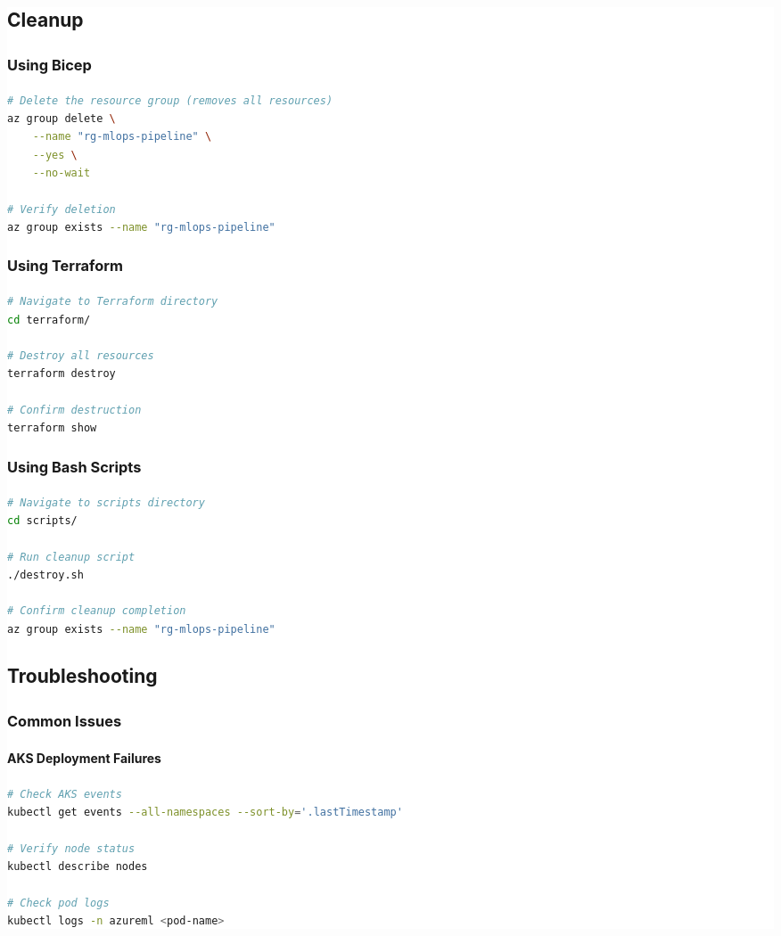 
## Cleanup

### Using Bicep

```bash
# Delete the resource group (removes all resources)
az group delete \
    --name "rg-mlops-pipeline" \
    --yes \
    --no-wait

# Verify deletion
az group exists --name "rg-mlops-pipeline"
```

### Using Terraform

```bash
# Navigate to Terraform directory
cd terraform/

# Destroy all resources
terraform destroy

# Confirm destruction
terraform show
```

### Using Bash Scripts

```bash
# Navigate to scripts directory
cd scripts/

# Run cleanup script
./destroy.sh

# Confirm cleanup completion
az group exists --name "rg-mlops-pipeline"
```

## Troubleshooting

### Common Issues

#### AKS Deployment Failures

```bash
# Check AKS events
kubectl get events --all-namespaces --sort-by='.lastTimestamp'

# Verify node status
kubectl describe nodes

# Check pod logs
kubectl logs -n azureml <pod-name>
```
